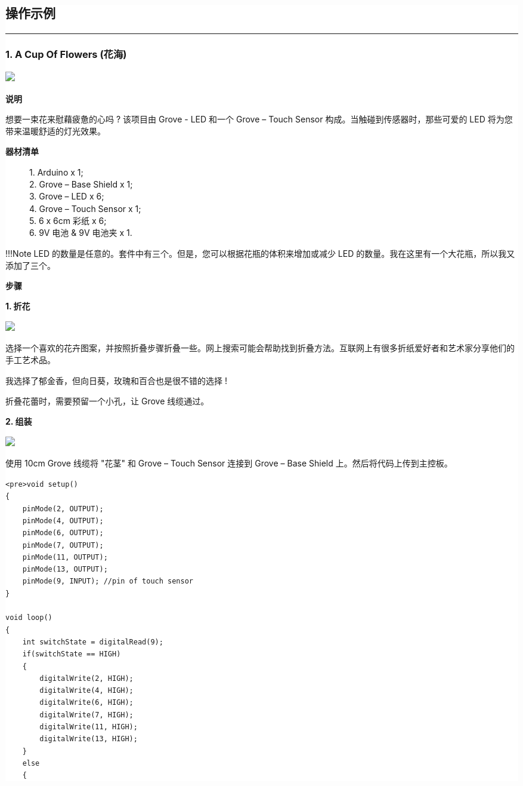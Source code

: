 ##  操作示例
---
###  1. A Cup Of Flowers (花海)

![](https://github.com/SeeedDocument/Grove_Starter_Kit_v3/raw/master/img/A_Cup_of_Flower.jpg)

**说明**

想要一束花来慰藉疲惫的心吗 ? 该项目由 Grove - LED 和一个 Grove – Touch Sensor 构成。当触碰到传感器时，那些可爱的 LED 将为您带来温暖舒适的灯光效果。

**器材清单**

<dl><dd>1. Arduino x 1;
</dd><dd>2. Grove – Base Shield x 1;
</dd><dd>3. Grove – LED x 6;
</dd><dd>4. Grove – Touch Sensor x 1;
</dd><dd>5. 6 x 6cm 彩纸 x 6;
</dd><dd>6. 9V 电池 &amp; 9V 电池夹 x 1.
</dd></dl>

!!!Note
    LED 的数量是任意的。套件中有三个。但是，您可以根据花瓶的体积来增加或减少 LED 的数量。我在这里有一个大花瓶，所以我又添加了三个。

**步骤**

**1. 折花**

![](https://github.com/SeeedDocument/Grove_Starter_Kit_v3/raw/master/img/Fold_the_buds.jpg)

选择一个喜欢的花卉图案，并按照折叠步骤折叠一些。网上搜索可能会帮助找到折叠方法。互联网上有很多折纸爱好者和艺术家分享他们的手工艺术品。

我选择了郁金香，但向日葵，玫瑰和百合也是很不错的选择 !

折叠花蕾时，需要预留一个小孔，让 Grove 线缆通过。

**2. 组装**

![](https://github.com/SeeedDocument/Grove_Starter_Kit_v3/raw/master/img/Set_up.jpg)

使用 10cm Grove 线缆将 "花茎" 和 Grove – Touch Sensor 连接到 Grove – Base Shield 上。然后将代码上传到主控板。

```
<pre>void setup()
{
    pinMode(2, OUTPUT);
    pinMode(4, OUTPUT);
    pinMode(6, OUTPUT);
    pinMode(7, OUTPUT);
    pinMode(11, OUTPUT);
    pinMode(13, OUTPUT);
    pinMode(9, INPUT); //pin of touch sensor
}

void loop()
{
    int switchState = digitalRead(9);
    if(switchState == HIGH)
    {
        digitalWrite(2, HIGH);
        digitalWrite(4, HIGH);
        digitalWrite(6, HIGH);
        digitalWrite(7, HIGH);
        digitalWrite(11, HIGH);
        digitalWrite(13, HIGH);
    }
    else
    {
```